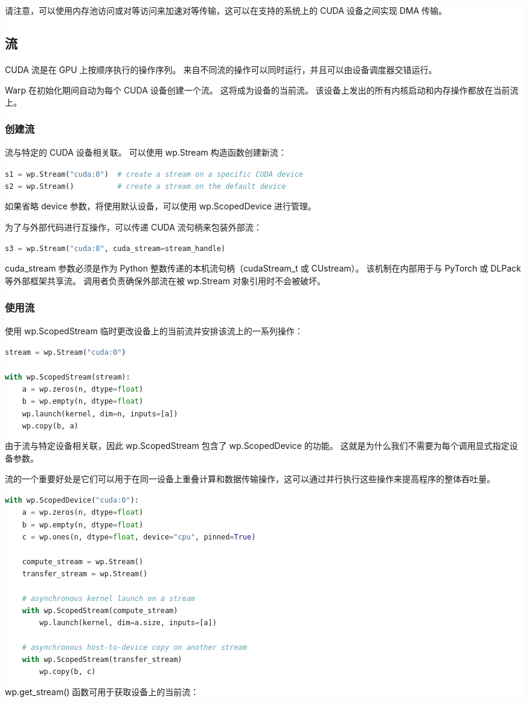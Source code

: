 请注意，可以使用内存池访问或对等访问来加速对等传输，这可以在支持的系统上的 CUDA 设备之间实现 DMA 传输。

## 流
CUDA 流是在 GPU 上按顺序执行的操作序列。 来自不同流的操作可以同时运行，并且可以由设备调度器交错运行。

Warp 在初始化期间自动为每个 CUDA 设备创建一个流。 这将成为设备的当前流。 该设备上发出的所有内核启动和内存操作都放在当前流上。

### 创建流
流与特定的 CUDA 设备相关联。 可以使用 wp.Stream 构造函数创建新流：

```python
s1 = wp.Stream("cuda:0")  # create a stream on a specific CUDA device
s2 = wp.Stream()          # create a stream on the default device

```
如果省略 device 参数，将使用默认设备，可以使用 wp.ScopedDevice 进行管理。

为了与外部代码进行互操作，可以传递 CUDA 流句柄来包装外部流：

```python
s3 = wp.Stream("cuda:0", cuda_stream=stream_handle)

```
cuda_stream 参数必须是作为 Python 整数传递的本机流句柄（cudaStream_t 或 CUstream）。 该机制在内部用于与 PyTorch 或 DLPack 等外部框架共享流。 调用者负责确保外部流在被 wp.Stream 对象引用时不会被破坏。

### 使用流
使用 wp.ScopedStream 临时更改设备上的当前流并安排该流上的一系列操作：

```python
stream = wp.Stream("cuda:0")

with wp.ScopedStream(stream):
    a = wp.zeros(n, dtype=float)
    b = wp.empty(n, dtype=float)
    wp.launch(kernel, dim=n, inputs=[a])
    wp.copy(b, a)

```

由于流与特定设备相关联，因此 wp.ScopedStream 包含了 wp.ScopedDevice 的功能。 这就是为什么我们不需要为每个调用显式指定设备参数。

流的一个重要好处是它们可以用于在同一设备上重叠计算和数据传输操作，这可以通过并行执行这些操作来提高程序的整体吞吐量。
```python
with wp.ScopedDevice("cuda:0"):
    a = wp.zeros(n, dtype=float)
    b = wp.empty(n, dtype=float)
    c = wp.ones(n, dtype=float, device="cpu", pinned=True)

    compute_stream = wp.Stream()
    transfer_stream = wp.Stream()

    # asynchronous kernel launch on a stream
    with wp.ScopedStream(compute_stream)
        wp.launch(kernel, dim=a.size, inputs=[a])

    # asynchronous host-to-device copy on another stream
    with wp.ScopedStream(transfer_stream)
        wp.copy(b, c)

```
wp.get_stream() 函数可用于获取设备上的当前流：
